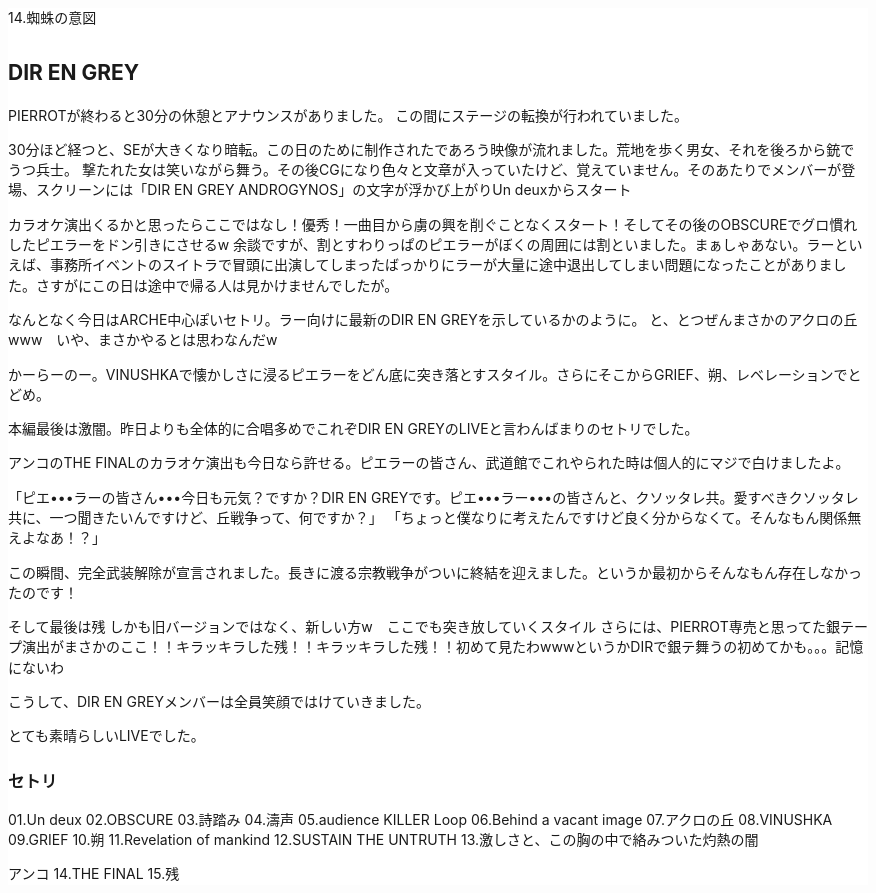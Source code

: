 14.蜘蛛の意図


<h2>DIR EN GREY</h2>

PIERROTが終わると30分の休憩とアナウンスがありました。
この間にステージの転換が行われていました。

30分ほど経つと、SEが大きくなり暗転。この日のために制作されたであろう映像が流れました。荒地を歩く男女、それを後ろから銃でうつ兵士。
撃たれた女は笑いながら舞う。その後CGになり色々と文章が入っていたけど、覚えていません。そのあたりでメンバーが登場、スクリーンには「DIR EN GREY ANDROGYNOS」の文字が浮かび上がりUn deuxからスタート

カラオケ演出くるかと思ったらここではなし！優秀！一曲目から虜の興を削ぐことなくスタート！そしてその後のOBSCUREでグロ慣れしたピエラーをドン引きにさせるw
余談ですが、割とすわりっぱのピエラーがぼくの周囲には割といました。まぁしゃあない。ラーといえば、事務所イベントのスイトラで冒頭に出演してしまったばっかりにラーが大量に途中退出してしまい問題になったことがありました。さすがにこの日は途中で帰る人は見かけませんでしたが。

なんとなく今日はARCHE中心ぽいセトリ。ラー向けに最新のDIR EN GREYを示しているかのように。
と、とつぜんまさかのアクロの丘www　いや、まさかやるとは思わなんだw

かーらーのー。VINUSHKAで懐かしさに浸るピエラーをどん底に突き落とすスタイル。さらにそこからGRIEF、朔、レベレーションでとどめ。

本編最後は激闇。昨日よりも全体的に合唱多めでこれぞDIR EN GREYのLIVEと言わんばまりのセトリでした。

アンコのTHE FINALのカラオケ演出も今日なら許せる。ピエラーの皆さん、武道館でこれやられた時は個人的にマジで白けましたよ。

「ピエ•••ラーの皆さん•••今日も元気？ですか？DIR EN GREYです。ピエ•••ラー•••の皆さんと、クソッタレ共。愛すべきクソッタレ共に、一つ聞きたいんですけど、丘戦争って、何ですか？」
「ちょっと僕なりに考えたんですけど良く分からなくて。そんなもん関係無えよなあ！？」

この瞬間、完全武装解除が宣言されました。長きに渡る宗教戦争がついに終結を迎えました。というか最初からそんなもん存在しなかったのです！


そして最後は残
しかも旧バージョンではなく、新しい方w　ここでも突き放していくスタイル
さらには、PIERROT専売と思ってた銀テープ演出がまさかのここ！！キラッキラした残！！キラッキラした残！！初めて見たわwwwというかDIRで銀テ舞うの初めてかも。。。記憶にないわ

こうして、DIR EN GREYメンバーは全員笑顔ではけていきました。

とても素晴らしいLIVEでした。


<h3>セトリ</h3>
01.Un deux
02.OBSCURE
03.詩踏み
04.濤声
05.audience KILLER Loop
06.Behind a vacant image
07.アクロの丘
08.VINUSHKA
09.GRIEF
10.朔
11.Revelation of mankind
12.SUSTAIN THE UNTRUTH
13.激しさと、この胸の中で絡みついた灼熱の闇

アンコ
14.THE FINAL
15.残

